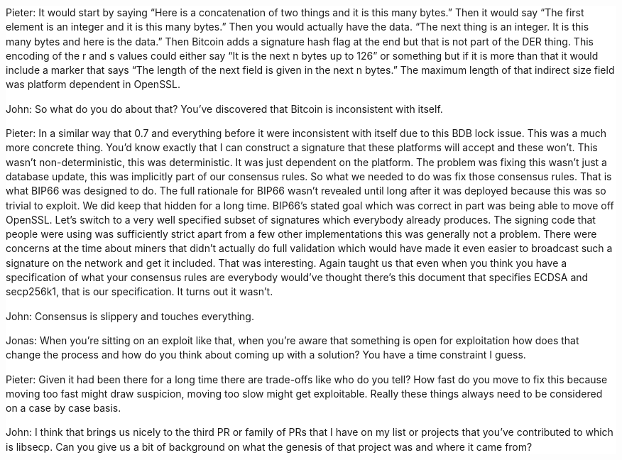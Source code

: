 Pieter: It would start by saying “Here is a concatenation of two things
and it is this many bytes.” Then it would say “The first element is an
integer and it is this many bytes.” Then you would actually have the
data. “The next thing is an integer. It is this many bytes and here is
the data.” Then Bitcoin adds a signature hash flag at the end but that
is not part of the DER thing. This encoding of the r and s values could
either say “It is the next n bytes up to 126” or something but if it is
more than that it would include a marker that says “The length of the
next field is given in the next n bytes.” The maximum length of that
indirect size field was platform dependent in OpenSSL.

John: So what do you do about that? You’ve discovered that Bitcoin is
inconsistent with itself.

Pieter: In a similar way that 0.7 and everything before it were
inconsistent with itself due to this BDB lock issue. This was a much
more concrete thing. You’d know exactly that I can construct a signature
that these platforms will accept and these won’t. This wasn’t
non-deterministic, this was deterministic. It was just dependent on the
platform. The problem was fixing this wasn’t just a database update,
this was implicitly part of our consensus rules. So what we needed to do
was fix those consensus rules. That is what BIP66 was designed to do.
The full rationale for BIP66 wasn’t revealed until long after it was
deployed because this was so trivial to exploit. We did keep that hidden
for a long time. BIP66’s stated goal which was correct in part was being
able to move off OpenSSL. Let’s switch to a very well specified subset
of signatures which everybody already produces. The signing code that
people were using was sufficiently strict apart from a few other
implementations this was generally not a problem. There were concerns at
the time about miners that didn’t actually do full validation which
would have made it even easier to broadcast such a signature on the
network and get it included. That was interesting. Again taught us that
even when you think you have a specification of what your consensus
rules are everybody would’ve thought there’s this document that
specifies ECDSA and secp256k1, that is our specification. It turns out
it wasn’t.

John: Consensus is slippery and touches everything.

Jonas: When you’re sitting on an exploit like that, when you’re aware
that something is open for exploitation how does that change the process
and how do you think about coming up with a solution? You have a time
constraint I guess.

Pieter: Given it had been there for a long time there are trade-offs
like who do you tell? How fast do you move to fix this because moving
too fast might draw suspicion, moving too slow might get exploitable.
Really these things always need to be considered on a case by case
basis.

John: I think that brings us nicely to the third PR or family of PRs
that I have on my list or projects that you’ve contributed to which is
libsecp. Can you give us a bit of background on what the genesis of that
project was and where it came from?
